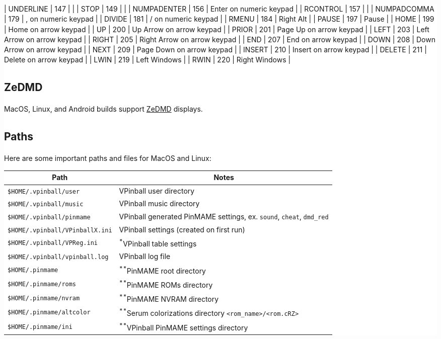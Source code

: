 | UNDERLINE | 147 | |
| STOP | 149 | |
| NUMPADENTER | 156 | Enter on numeric keypad |
| RCONTROL | 157 | |
| NUMPADCOMMA | 179 | , on numeric keypad |
| DIVIDE | 181 | / on numeric keypad |
| RMENU | 184 | Right Alt |
| PAUSE | 197 | Pause |
| HOME | 199 | Home on arrow keypad |
| UP | 200 | Up Arrow on arrow keypad |
| PRIOR | 201 | Page Up on arrow keypad |
| LEFT | 203 | Left Arrow on arrow keypad |
| RIGHT | 205 | Right Arrow on arrow keypad |
| END | 207 | End on arrow keypad |
| DOWN | 208 | Down Arrow on arrow keypad |
| NEXT | 209 | Page Down on arrow keypad |
| INSERT | 210 | Insert on arrow keypad |
| DELETE | 211 | Delete on arrow keypad |
| LWIN | 219 | Left Windows |
| RWIN | 220 | Right Windows |

## ZeDMD

MacOS, Linux, and Android builds support [ZeDMD](https://www.pincabpassion.net/t14796-zedmd-installation-english) displays.

## Paths

Here are some important paths and files for MacOS and Linux:

| Path | Notes |
| --- | --- |
`$HOME/.vpinball/user` | VPinball user directory |
`$HOME/.vpinball/music` | VPinball music directory |
`$HOME/.vpinball/pinmame` | VPinball generated PinMAME settings, ex. `sound`, `cheat`, `dmd_red` |
`$HOME/.vpinball/VPinballX.ini` | VPinball settings (created on first run) |
`$HOME/.vpinball/VPReg.ini` | <sup>*</sup>VPinball table settings |
`$HOME/.vpinball/vpinball.log` | VPinball log file |
`$HOME/.pinmame` | <sup>**</sup>PinMAME root directory |
`$HOME/.pinmame/roms` | <sup>**</sup>PinMAME ROMs directory |
`$HOME/.pinmame/nvram` | <sup>**</sup>PinMAME NVRAM directory  |
`$HOME/.pinmame/altcolor` | <sup>**</sup>Serum colorizations directory `<rom_name>/<rom.cRZ>` |
`$HOME/.pinmame/ini` | <sup>**</sup>VPinball PinMAME settings directory |
